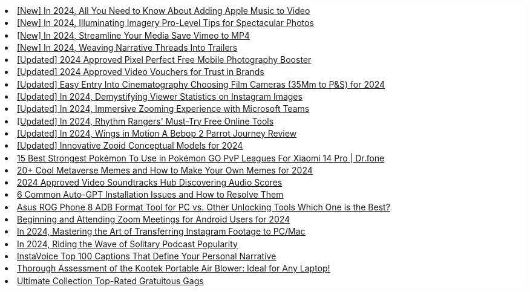<li><a href="https://fox-info.techidaily.com/new-in-2024-all-you-need-to-know-about-adding-apple-music-to-video/"><u>[New] In 2024, All You Need to Know About Adding Apple Music to Video</u></a></li>
<li><a href="https://fox-info.techidaily.com/new-in-2024-illuminating-imagery-pro-level-tips-for-spectacular-photos/"><u>[New] In 2024, Illuminating Imagery  Pro-Level Tips for Spectacular Photos</u></a></li>
<li><a href="https://vimeo-videos.techidaily.com/new-in-2024-streamline-your-media-save-vimeo-to-mp4/"><u>[New] In 2024, Streamline Your Media  Save Vimeo to MP4</u></a></li>
<li><a href="https://youtube-sure.techidaily.com/n-2024-weaving-narrative-threads-into-trailers/"><u>[New] In 2024, Weaving Narrative Threads Into Trailers</u></a></li>
<li><a href="https://fox-info.techidaily.com/updated-2024-approved-pixel-perfect-free-mobile-photography-booster/"><u>[Updated] 2024 Approved  Pixel Perfect  Free Mobile Photography Booster</u></a></li>
<li><a href="https://fox-info.techidaily.com/updated-2024-approved-video-vouchers-for-trust-in-brands/"><u>[Updated] 2024 Approved  Video Vouchers for Trust in Brands</u></a></li>
<li><a href="https://fox-info.techidaily.com/updated-easy-entry-into-cinematography-choosing-film-cameras-35mm-to-pands-for-2024/"><u>[Updated] Easy Entry Into Cinematography  Choosing Film Cameras (35Mm to P&S) for 2024</u></a></li>
<li><a href="https://instagram-videos.techidaily.com/updated-in-2024-demystifying-viewer-statistics-on-instagram-images/"><u>[Updated] In 2024, Demystifying Viewer Statistics on Instagram Images</u></a></li>
<li><a href="https://fox-info.techidaily.com/updated-in-2024-immersive-zooming-experience-with-microsoft-teams/"><u>[Updated] In 2024, Immersive Zooming Experience with Microsoft Teams</u></a></li>
<li><a href="https://fox-info.techidaily.com/updated-in-2024-rhythm-rangers-must-try-free-online-tools/"><u>[Updated] In 2024, Rhythm Rangers' Must-Try Free Online Tools</u></a></li>
<li><a href="https://fox-info.techidaily.com/updated-in-2024-wings-in-motion-a-bebop-2-parrot-journey-review/"><u>[Updated] In 2024, Wings in Motion  A Bebop 2 Parrot Journey Review</u></a></li>
<li><a href="https://fox-info.techidaily.com/updated-innovative-zooid-conceptual-models-for-2024/"><u>[Updated] Innovative Zooid Conceptual Models for 2024</u></a></li>
<li><a href="https://android-pokemon-go.techidaily.com/15-best-strongest-pokemon-to-use-in-pokemon-go-pvp-leagues-for-xiaomi-14-pro-drfone-by-drfone-virtual-android/"><u>15 Best Strongest Pokémon To Use in Pokémon GO PvP Leagues For Xiaomi 14 Pro | Dr.fone</u></a></li>
<li><a href="https://fox-info.techidaily.com/20plus-cool-metaverse-memes-and-how-to-make-your-own-memes-for-2024/"><u>20+ Cool Metaverse Memes and How to Make Your Own Memes for 2024</u></a></li>
<li><a href="https://fox-info.techidaily.com/2024-approved-video-soundtracks-hub-discovering-audio-scores/"><u>2024 Approved  Video Soundtracks Hub  Discovering Audio Scores</u></a></li>
<li><a href="https://tech-haven.techidaily.com/6-common-auto-gpt-installation-issues-and-how-to-resolve-them/"><u>6 Common Auto-GPT Installation Issues and How to Resolve Them</u></a></li>
<li><a href="https://android-frp.techidaily.com/asus-rog-phone-8-adb-format-tool-for-pc-vs-other-unlocking-tools-which-one-is-the-best-by-drfone-android/"><u>Asus ROG Phone 8 ADB Format Tool for PC vs. Other Unlocking Tools Which One is the Best?</u></a></li>
<li><a href="https://fox-info.techidaily.com/beginning-and-attending-zoom-meetings-for-android-users-for-2024/"><u>Beginning and Attending Zoom Meetings for Android Users for 2024</u></a></li>
<li><a href="https://instagram-clips.techidaily.com/in-2024-mastering-the-art-of-transferring-instagram-footage-to-pcmac/"><u>In 2024, Mastering the Art of Transferring Instagram Footage to PC/Mac</u></a></li>
<li><a href="https://fox-info.techidaily.com/in-2024-riding-the-wave-of-solitary-podcast-popularity/"><u>In 2024, Riding the Wave of Solitary Podcast Popularity</u></a></li>
<li><a href="https://instagram-videos.techidaily.com/instavoice-top-100-captions-that-define-your-personal-narrative/"><u>InstaVoice  Top 100 Captions That Define Your Personal Narrative</u></a></li>
<li><a href="https://buynow-reviews.techidaily.com/thorough-assessment-of-the-kootek-portable-air-blower-ideal-for-any-laptop/"><u>Thorough Assessment of the Kootek Portable Air Blower: Ideal for Any Laptop!</u></a></li>
<li><a href="https://fox-info.techidaily.com/ultimate-collection-top-rated-gratuitous-gags/"><u>Ultimate Collection  Top-Rated Gratuitous Gags</u></a></li>
</ul></div>
